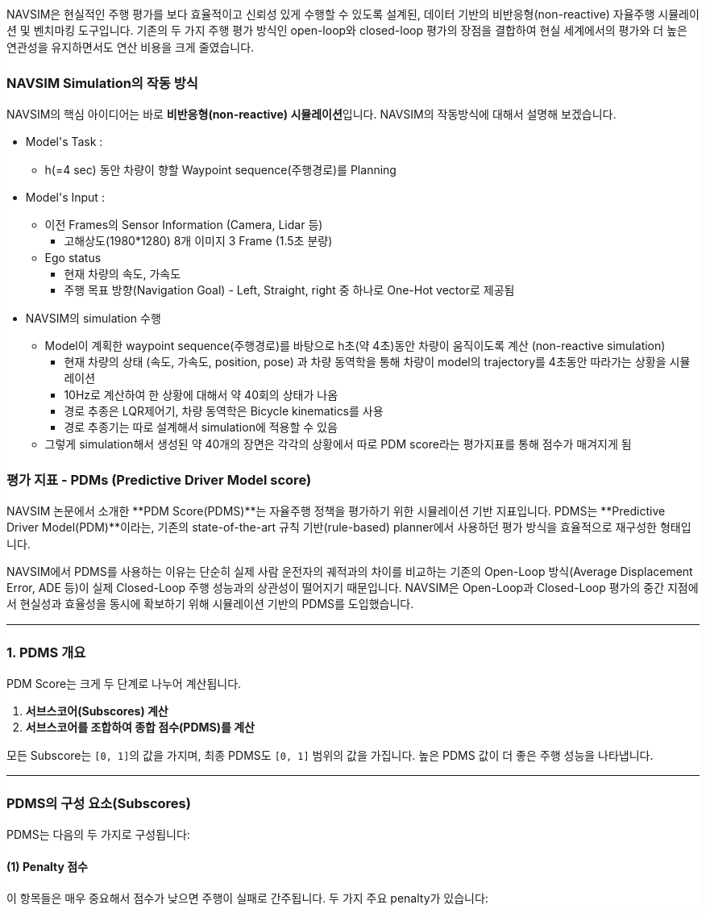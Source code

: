 NAVSIM은 현실적인 주행 평가를 보다 효율적이고 신뢰성 있게 수행할 수 있도록 설계된, 데이터 기반의 비반응형(non-reactive) 자율주행 시뮬레이션 및 벤치마킹 도구입니다. 기존의 두 가지 주행 평가 방식인 open-loop와 closed-loop 평가의 장점을 결합하여 현실 세계에서의 평가와 더 높은 연관성을 유지하면서도 연산 비용을 크게 줄였습니다.

### NAVSIM Simulation의 작동 방식

NAVSIM의 핵심 아이디어는 바로 **비반응형(non-reactive) 시뮬레이션**입니다. NAVSIM의 작동방식에 대해서 설명해 보겠습니다.

- Model's Task : 
  - h(=4 sec) 동안 차량이 향할 Waypoint sequence(주행경로)를 Planning
- Model's Input : 
  - 이전 Frames의 Sensor Information (Camera, Lidar 등)
    - 고해상도(1980*1280) 8개 이미지 3 Frame (1.5초 분량)
  - Ego status
    - 현재 차량의 속도, 가속도
    - 주행 목표 방향(Navigation Goal) - Left, Straight, right 중 하나로 One-Hot vector로 제공됨



- NAVSIM의 simulation 수행
  - Model이 계획한 waypoint sequence(주행경로)를 바탕으로 h초(약 4초)동안 차량이 움직이도록 계산 (non-reactive simulation)
    - 현재 차량의 상태 (속도, 가속도, position, pose) 과 차량 동역학을 통해 차량이 model의 trajectory를 4초동안 따라가는 상황을 시뮬레이션
    - 10Hz로 계산하여 한 상황에 대해서 약 40회의 상태가 나옴
    - 경로 추종은 LQR제어기, 차량 동역학은 Bicycle kinematics를 사용
    - 경로 추종기는 따로 설계해서 simulation에 적용할 수 있음
  - 그렇게 simulation해서 생성된 약 40개의 장면은 각각의 상황에서 따로 PDM score라는 평가지표를 통해 점수가 매겨지게 됨



### 평가 지표 - **PDMs (Predictive Driver Model score)**

NAVSIM 논문에서 소개한 **PDM Score(PDMS)**는 자율주행 정책을 평가하기 위한 시뮬레이션 기반 지표입니다. PDMS는 **Predictive Driver Model(PDM)**이라는, 기존의 state-of-the-art 규칙 기반(rule-based) planner에서 사용하던 평가 방식을 효율적으로 재구성한 형태입니다.

NAVSIM에서 PDMS를 사용하는 이유는 단순히 실제 사람 운전자의 궤적과의 차이를 비교하는 기존의 Open-Loop 방식(Average Displacement Error, ADE 등)이 실제 Closed-Loop 주행 성능과의 상관성이 떨어지기 때문입니다. NAVSIM은 Open-Loop과 Closed-Loop 평가의 중간 지점에서 현실성과 효율성을 동시에 확보하기 위해 시뮬레이션 기반의 PDMS를 도입했습니다.

---

### 1. PDMS 개요

PDM Score는 크게 두 단계로 나누어 계산됩니다.

1. **서브스코어(Subscores) 계산**
2. **서브스코어를 조합하여 종합 점수(PDMS)를 계산**

모든 Subscore는 `[0, 1]`의 값을 가지며, 최종 PDMS도 `[0, 1]` 범위의 값을 가집니다. 높은 PDMS 값이 더 좋은 주행 성능을 나타냅니다.

---

### PDMS의 구성 요소(Subscores)

PDMS는 다음의 두 가지로 구성됩니다:

#### (1) Penalty 점수
이 항목들은 매우 중요해서 점수가 낮으면 주행이 실패로 간주됩니다. 두 가지 주요 penalty가 있습니다:
